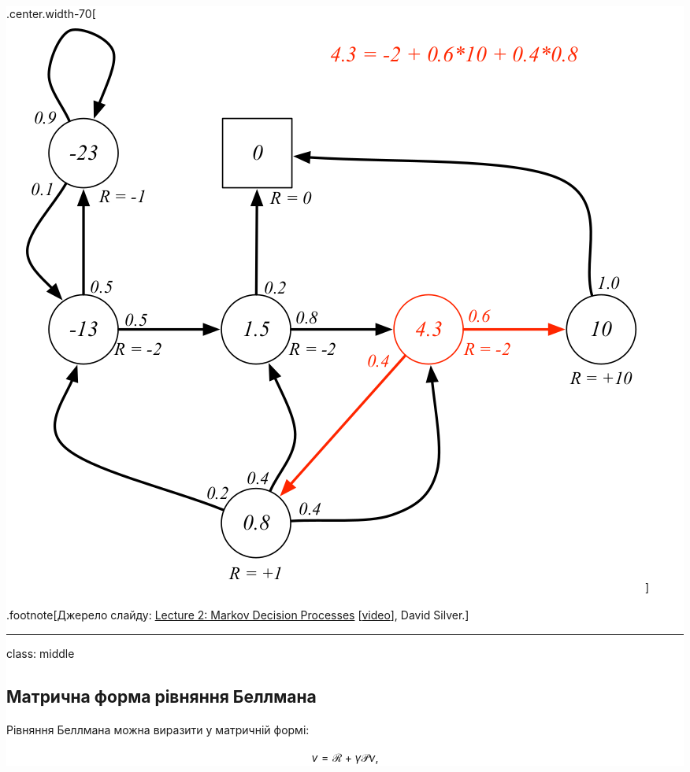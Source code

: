 .center.width-70[![](figures/lec2/eb.png)]

.footnote[Джерело слайду: [Lecture 2: Markov Decision Processes](https://www.davidsilver.uk/wp-content/uploads/2020/03/MDP.pdf) [[video](https://www.youtube.com/watch?v=lfHX2hHRMVQ&list=PLqYmG7hTraZBiG_XpjnPrSNw-1XQaM_gB&index=3)], David Silver.]

---

class: middle

## Матрична форма рівняння Беллмана

Рівняння Беллмана можна виразити у матричній формі:

$$v =\mathcal{R} +  \gamma \mathcal{P} v,$$
